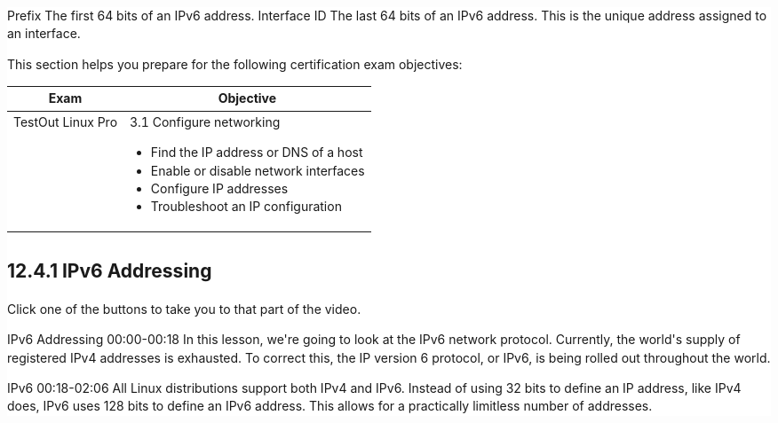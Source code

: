   <tr>
    <td>Prefix</td>
    <td>The first 64 bits of an IPv6 address.</td>
  </tr>
  <tr>
    <td>Interface ID</td>
    <td>
      The last 64 bits of an IPv6 address. This is the unique address
      assigned to an interface.
    </td>
  </tr>
</tbody>
</table>

This section helps you prepare for the following certification exam objectives:

<table class="objectives">
<thead>
  <tr>
    <th>Exam</th>
    <th>Objective</th>
  </tr>
</thead>
<tbody>
  <tr>
    <td>TestOut Linux Pro</td>
    <td>
      3.1 Configure networking
      <ul>
        <li>Find the IP address or DNS of a host</li>
        <li>Enable or disable network interfaces</li>
        <li>Configure IP addresses</li>
        <li>Troubleshoot an IP configuration</li>
      </ul>
    </td>
  </tr>
</tbody>
</table>

## 12.4.1 IPv6 Addressing

Click one of the buttons to take you to that part of the video.

IPv6 Addressing 00:00-00:18
In this lesson, we're going to look at the IPv6 network protocol. Currently, the world's supply of registered IPv4 addresses is exhausted. To correct this, the IP version 6 protocol, or IPv6, is being rolled out throughout the world.

IPv6 00:18-02:06
All Linux distributions support both IPv4 and IPv6. Instead of using 32 bits to define an IP address, like IPv4 does, IPv6 uses 128 bits to define an IPv6 address. This allows for a practically limitless number of addresses.
